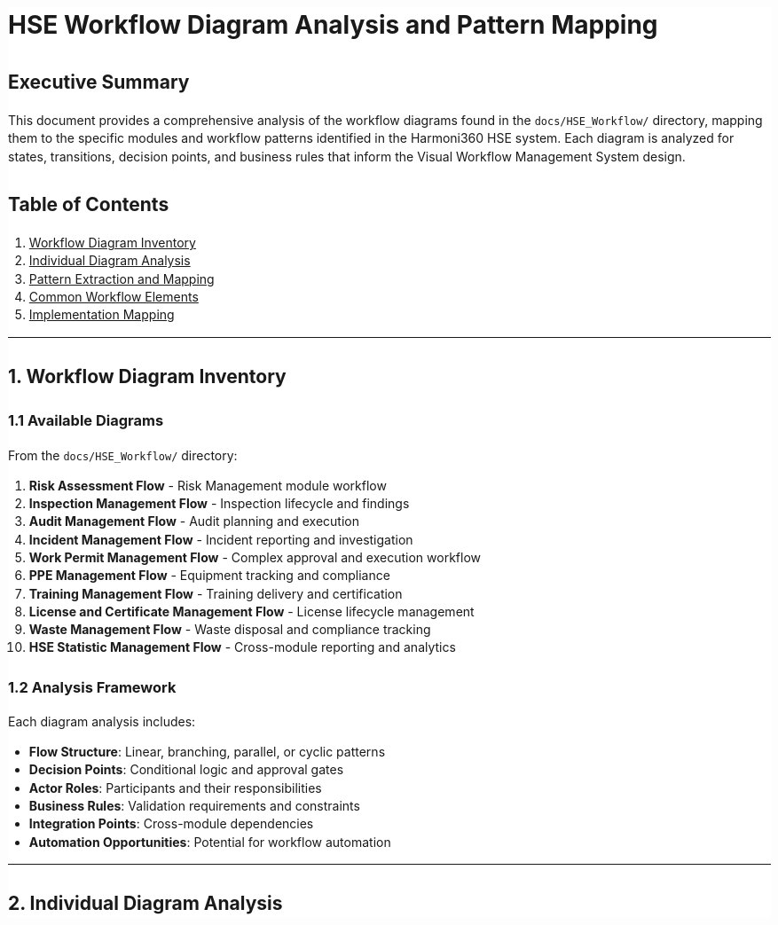 # HSE Workflow Diagram Analysis and Pattern Mapping

## Executive Summary

This document provides a comprehensive analysis of the workflow diagrams found in the `docs/HSE_Workflow/` directory, mapping them to the specific modules and workflow patterns identified in the Harmoni360 HSE system. Each diagram is analyzed for states, transitions, decision points, and business rules that inform the Visual Workflow Management System design.

## Table of Contents

1. [Workflow Diagram Inventory](#1-workflow-diagram-inventory)
2. [Individual Diagram Analysis](#2-individual-diagram-analysis)
3. [Pattern Extraction and Mapping](#3-pattern-extraction-and-mapping)
4. [Common Workflow Elements](#4-common-workflow-elements)
5. [Implementation Mapping](#5-implementation-mapping)

---

## 1. Workflow Diagram Inventory

### 1.1 Available Diagrams

From the `docs/HSE_Workflow/` directory:

1. **Risk Assessment Flow** - Risk Management module workflow
2. **Inspection Management Flow** - Inspection lifecycle and findings
3. **Audit Management Flow** - Audit planning and execution
4. **Incident Management Flow** - Incident reporting and investigation
5. **Work Permit Management Flow** - Complex approval and execution workflow
6. **PPE Management Flow** - Equipment tracking and compliance
7. **Training Management Flow** - Training delivery and certification
8. **License and Certificate Management Flow** - License lifecycle management
9. **Waste Management Flow** - Waste disposal and compliance tracking
10. **HSE Statistic Management Flow** - Cross-module reporting and analytics

### 1.2 Analysis Framework

Each diagram analysis includes:
- **Flow Structure**: Linear, branching, parallel, or cyclic patterns
- **Decision Points**: Conditional logic and approval gates
- **Actor Roles**: Participants and their responsibilities
- **Business Rules**: Validation requirements and constraints
- **Integration Points**: Cross-module dependencies
- **Automation Opportunities**: Potential for workflow automation

---

## 2. Individual Diagram Analysis
